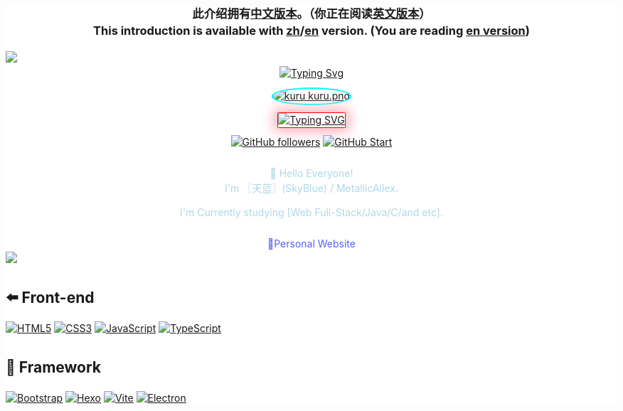 <h3 align="center">此介绍拥有<a href="https://github.com/MetallicAllex">中文版本</a>。（你正在阅读<a href="README2-EN.md">英文版本</a>）<br />This introduction is available with <a href="https://github.com/MetallicAllex">zh</a>/<a href="README2-EN.md">en</a> version. (You are reading <a href="README2-EN.md">en version</a>)</h3>
<div>
 <a href="https://github.com/MetallicAllex"><img src="https://capsule-render.vercel.app/api?type=waving&color=0:c7fdff,100:8a70ff&height=150&text=GitHub&desc=.com&animation=twinkling&fontColor=000454&fontSize=40&fontAlignY=25&rotate=1&descAlignY=45&descAlign=57" width="100%"></a>
 <div align="center">
   <a href="https://github.com/MetallicAllex"><img src="https://readme-typing-svg.herokuapp.com?font=Saira&duration=4000&pause=1000&color=006EF7&center=true&width=435&lines=Hello%2C+Guys!;Welcome+To+My+Page" alt="Typing Svg" style="margin-bottom: 10px"></a>
   <div>
     <a href="https://github.com/MetallicAllex"><img src="https://avatars.githubusercontent.com/u/53444919?v=4" width="150" height="150" alt="kuru kuru.png" style="border: 2px solid cyan; border-radius: 50%"></a>
   </div>
   <div>
     <a href="https://github.com/MetallicAllex"><img src="https://readme-typing-svg.herokuapp.com?font=Saira&size=17&duration=3000&pause=1000&color=F796B1&center=true&vCenter=true&width=240&height=35&lines=MetallicAllex;MetaChiron;" alt="Typing SVG" style="margin: 10px; border-radius: 5%; box-shadow: 0 0 17px 6px lightpink; border: 0.5px solid red" /></a>
   </div>
   <selection>
     <a href="https://github.com/MetallicAllex"><img alt="GitHub followers" src="https://img.shields.io/github/followers/MetallicAllex?label=Github%20Follower&style=flat-square&logo=github"></a>
     <a href="https://github.com/MetallicAllex"><img alt="GitHub Start" src="https://img.shields.io/github/stars/MetallicAllex?label=Github%20Star&style=flat-square&logo=github"></a>
   </selection>
   <article style="color:lightblue; padding: 10px;">
     <p>👋 Hello Everyone!<br /> I'm 〖天蓝〗(SkyBlue) / MetallicAllex.</p>
     <p>I'm Currently studying [Web Full-Stack/Java/C/and etc].</p>
   </article>
   <nav>
     <a href="https://blog.chiron1937.tk" style="text-decoration: none; Color: #5460ff">🔗Personal Website</a><br>
   </nav>
 </div>
 <a href="https://github.com/MetallicAllex"><img src="https://capsule-render.vercel.app/api?type=waving&color=0:c7fdff,100:bf75ff&height=150&section=footer&reversal=true" width="100%"></a>
</div>

## ⬅️ Front-end
[![HTML5](https://img.shields.io/badge/html5-%23323330.svg?style=for-the-badge&logo=html5&logoColor=FF4500)](https://github.com/MetallicAllex)
[![CSS3](https://img.shields.io/badge/css3-%23323330.svg?style=for-the-badge&logo=css3&logoColor=1572B6)](https://github.com/MetallicAllex)
[![JavaScript](https://img.shields.io/badge/javascript-%23323330.svg?style=for-the-badge&logo=javascript&logoColor=FFD700)](https://github.com/MetallicAllex)
[![TypeScript](https://img.shields.io/badge/TypeScript-%23323330.svg?style=for-the-badge&logo=typescript&logoColor=007ACC)](https://github.com/MetallicAllex)

## 🧱 Framework
[![Bootstrap](https://img.shields.io/badge/bootstrap%204-%23323330.svg?style=for-the-badge&logo=bootstrap&logoColor=563d7c)](https://github.com/MetallicAllex)
[![Hexo](https://img.shields.io/badge/hexo-%23323330.svg?style=for-the-badge&logo=hexo&logoColor=0e83cd)](https://github.com/MetallicAllex)
[![Vite](https://img.shields.io/badge/vite-%23323330.svg?style=for-the-badge&logo=vite&logoColor=61a8fe)](https://github.com/MetallicAllex)
[![Electron](https://img.shields.io/badge/electron-%23323330.svg?style=for-the-badge&logo=electron&logoColor=9feaf9)](https://github.com/MetallicAllex)
